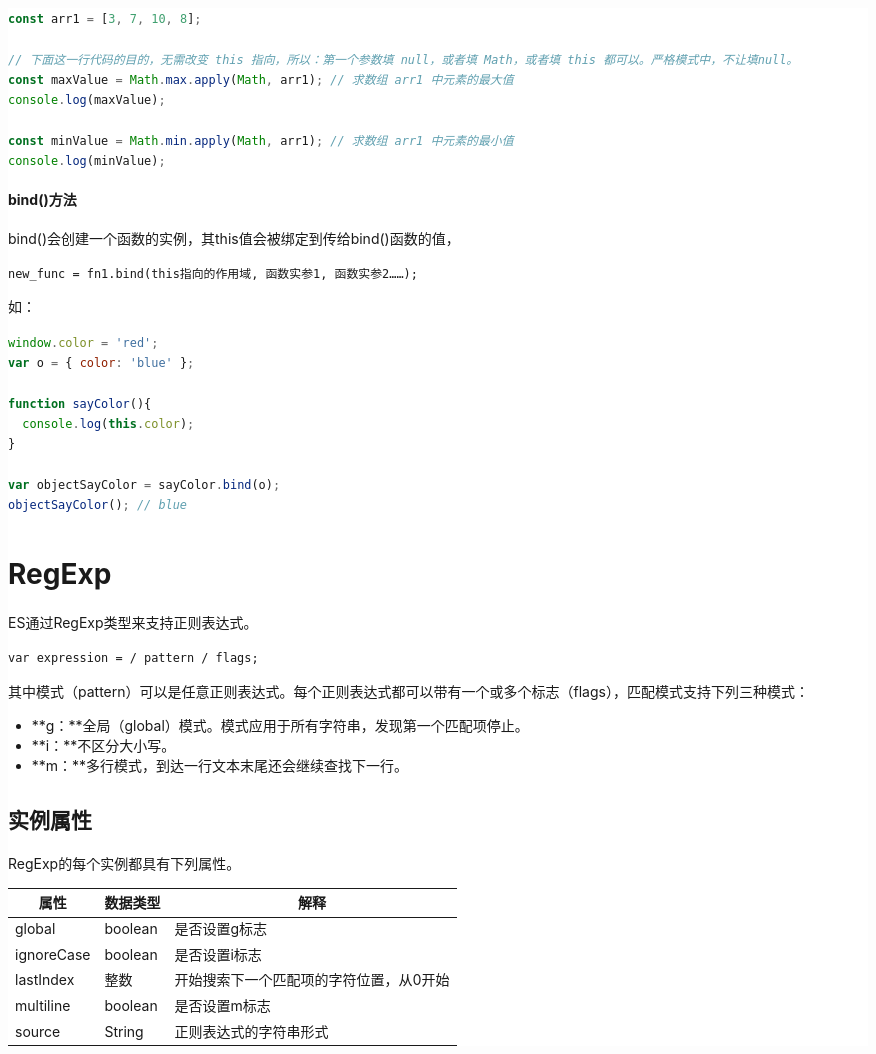 ```js
const arr1 = [3, 7, 10, 8];

// 下面这一行代码的目的，无需改变 this 指向，所以：第一个参数填 null，或者填 Math，或者填 this 都可以。严格模式中，不让填null。
const maxValue = Math.max.apply(Math, arr1); // 求数组 arr1 中元素的最大值
console.log(maxValue);

const minValue = Math.min.apply(Math, arr1); // 求数组 arr1 中元素的最小值
console.log(minValue);
```

#### bind()方法

bind()会创建一个函数的实例，其this值会被绑定到传给bind()函数的值，

`new_func = fn1.bind(this指向的作用域, 函数实参1, 函数实参2……);`

如：

```js
window.color = 'red';
var o = { color: 'blue' };

function sayColor(){
  console.log(this.color);
}

var objectSayColor = sayColor.bind(o);
objectSayColor(); // blue
```

# RegExp

ES通过RegExp类型来支持正则表达式。

`var expression = / pattern / flags;`

其中模式（pattern）可以是任意正则表达式。每个正则表达式都可以带有一个或多个标志（flags），匹配模式支持下列三种模式：

- **g：**全局（global）模式。模式应用于所有字符串，发现第一个匹配项停止。
- **i：**不区分大小写。
- **m：**多行模式，到达一行文本末尾还会继续查找下一行。

## 实例属性

RegExp的每个实例都具有下列属性。

| 属性       | 数据类型 | 解释                                    |
| ---------- | -------- | --------------------------------------- |
| global     | boolean  | 是否设置g标志                           |
| ignoreCase | boolean  | 是否设置i标志                           |
| lastIndex  | 整数     | 开始搜索下一个匹配项的字符位置，从0开始 |
| multiline  | boolean  | 是否设置m标志                           |
| source     | String   | 正则表达式的字符串形式                  |
